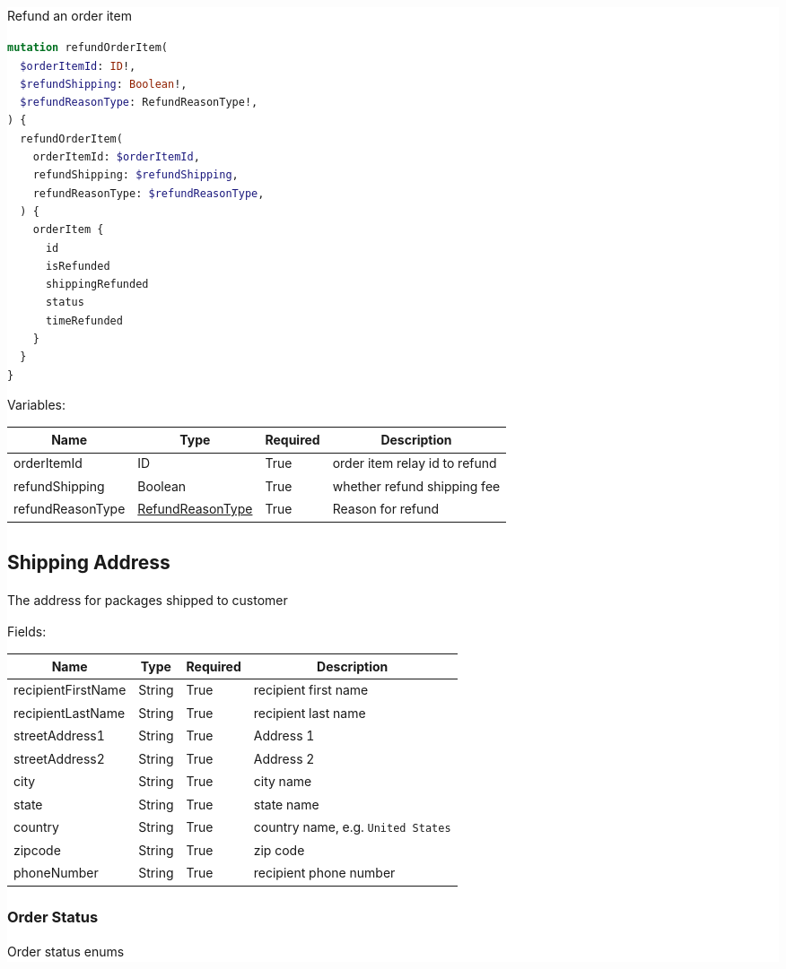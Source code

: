 Refund an order item

```graphql
mutation refundOrderItem(
  $orderItemId: ID!,
  $refundShipping: Boolean!,
  $refundReasonType: RefundReasonType!,
) {
  refundOrderItem(
    orderItemId: $orderItemId,
    refundShipping: $refundShipping,
    refundReasonType: $refundReasonType,
  ) {
    orderItem {
      id
      isRefunded
      shippingRefunded
      status
      timeRefunded
    }
  }
}
```

Variables:

Name | Type | Required | Description
--- | --- | --- | ---
orderItemId | ID | True | order item relay id to refund
refundShipping | Boolean | True | whether refund shipping fee
refundReasonType | [RefundReasonType](#refundReasonType) | True | Reason for refund

<a name="shippingAddress" />

## Shipping Address
The address for packages shipped to customer

Fields:

Name | Type | Required | Description
--- | --- | --- | ---
recipientFirstName | String | True | recipient first name
recipientLastName | String | True | recipient last name
streetAddress1 | String | True | Address 1
streetAddress2 | String | True | Address 2
city | String | True | city name
state | String | True | state name
country | String | True | country name, e.g. `United States`
zipcode | String | True | zip code
phoneNumber | String | True | recipient phone number

<a name="orderStatus" />

### Order Status
Order status enums
